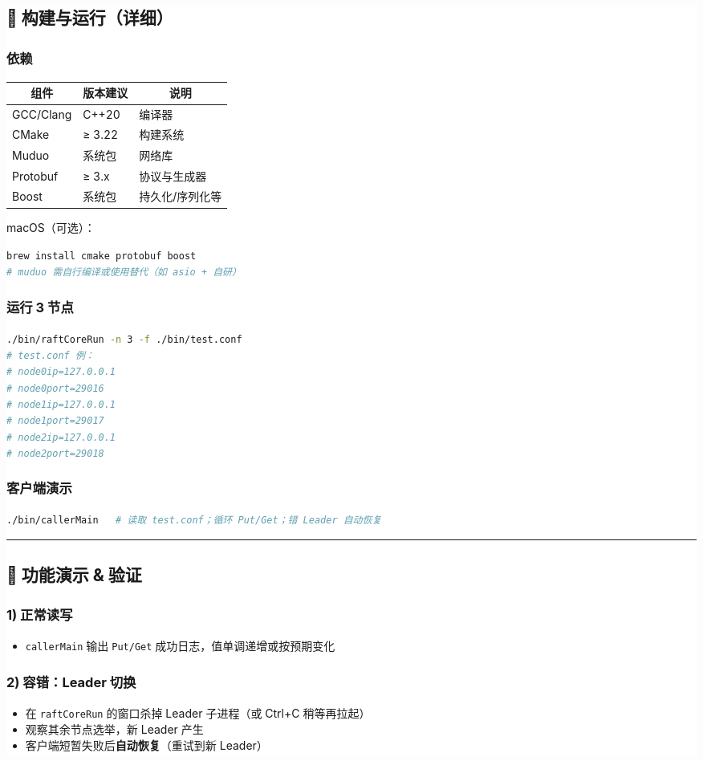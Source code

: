 
## 🔧 构建与运行（详细）

### 依赖
| 组件 | 版本建议 | 说明 |
|---|---|---|
| GCC/Clang | C++20 | 编译器 |
| CMake | ≥ 3.22 | 构建系统 |
| Muduo | 系统包 | 网络库 |
| Protobuf | ≥ 3.x | 协议与生成器 |
| Boost | 系统包 | 持久化/序列化等 |

macOS（可选）：
```bash
brew install cmake protobuf boost
# muduo 需自行编译或使用替代（如 asio + 自研）
```

### 运行 3 节点
```bash
./bin/raftCoreRun -n 3 -f ./bin/test.conf
# test.conf 例：
# node0ip=127.0.0.1
# node0port=29016
# node1ip=127.0.0.1
# node1port=29017
# node2ip=127.0.0.1
# node2port=29018
```

### 客户端演示
```bash
./bin/callerMain   # 读取 test.conf；循环 Put/Get；错 Leader 自动恢复
```

---

## 🧪 功能演示 & 验证

### 1) 正常读写
- `callerMain` 输出 `Put/Get` 成功日志，值单调递增或按预期变化

### 2) 容错：Leader 切换
- 在 `raftCoreRun` 的窗口杀掉 Leader 子进程（或 Ctrl+C 稍等再拉起）  
- 观察其余节点选举，新 Leader 产生  
- 客户端短暂失败后**自动恢复**（重试到新 Leader）
